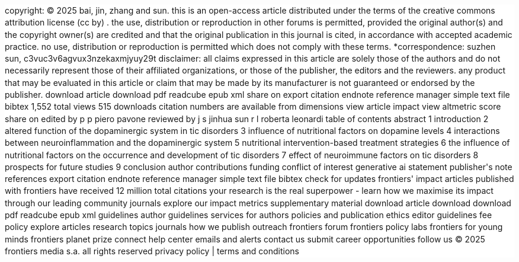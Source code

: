 copyright: © 2025 bai, jin, zhang and sun. this is an open-access article distributed under the terms of the creative commons attribution license (cc by) . the use, distribution or reproduction in other forums is permitted, provided the original author(s) and the copyright owner(s) are credited and that the original publication in this journal is cited, in accordance with accepted academic practice. no use, distribution or reproduction is permitted which does not comply with these terms. *correspondence: suzhen sun, c3vuc3v6agvux3nzekaxmjyuy29t disclaimer: all claims expressed in this article are solely those of the authors and do not necessarily represent those of their affiliated organizations, or those of the publisher, the editors and the reviewers. any product that may be evaluated in this article or claim that may be made by its manufacturer is not guaranteed or endorsed by the publisher. download article download pdf readcube epub xml share on export citation endnote reference manager simple text file bibtex 1,552 total views 515 downloads citation numbers are available from dimensions view article impact view altmetric score share on edited by p p piero pavone reviewed by j s jinhua sun r l roberta leonardi table of contents abstract 1 introduction 2 altered function of the dopaminergic system in tic disorders 3 influence of nutritional factors on dopamine levels 4 interactions between neuroinflammation and the dopaminergic system 5 nutritional intervention-based treatment strategies 6 the influence of nutritional factors on the occurrence and development of tic disorders 7 effect of neuroimmune factors on tic disorders 8 prospects for future studies 9 conclusion author contributions funding conflict of interest generative ai statement publisher's note references export citation endnote reference manager simple text file bibtex check for updates frontiers' impact articles published with frontiers have received 12 million total citations your research is the real superpower - learn how we maximise its impact through our leading community journals explore our impact metrics supplementary material download article download download pdf readcube epub xml guidelines author guidelines services for authors policies and publication ethics editor guidelines fee policy explore articles research topics journals how we publish outreach frontiers forum frontiers policy labs frontiers for young minds frontiers planet prize connect help center emails and alerts contact us submit career opportunities follow us © 2025 frontiers media s.a. all rights reserved privacy policy | terms and conditions